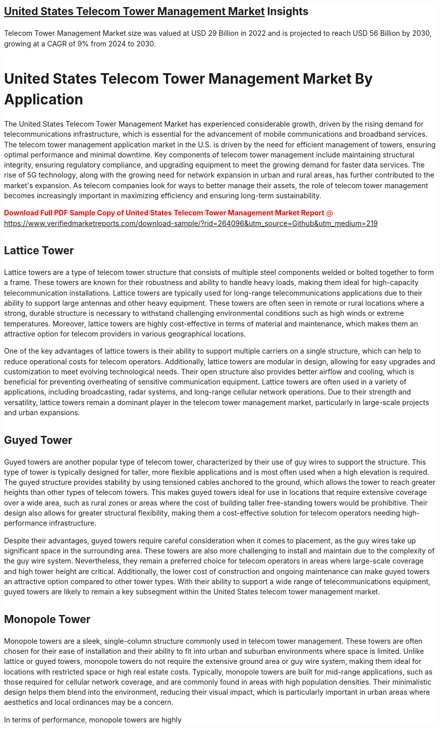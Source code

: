 <h2><a href="https://www.verifiedmarketreports.com/download-sample/?rid=264096&amp;utm_source=Github&amp;utm_medium=219" target="_blank">United States Telecom Tower Management Market</a> Insights</h2><p>Telecom Tower Management Market size was valued at USD 29 Billion in 2022 and is projected to reach USD 56 Billion by 2030, growing at a CAGR of 9% from 2024 to 2030.</p><p> <h1>United States Telecom Tower Management Market By Application</h1> <p>The United States Telecom Tower Management Market has experienced considerable growth, driven by the rising demand for telecommunications infrastructure, which is essential for the advancement of mobile communications and broadband services. The telecom tower management application market in the U.S. is driven by the need for efficient management of towers, ensuring optimal performance and minimal downtime. Key components of telecom tower management include maintaining structural integrity, ensuring regulatory compliance, and upgrading equipment to meet the growing demand for faster data services. The rise of 5G technology, along with the growing need for network expansion in urban and rural areas, has further contributed to the market's expansion. As telecom companies look for ways to better manage their assets, the role of telecom tower management becomes increasingly important in maximizing efficiency and ensuring long-term sustainability. <p><span class=""><span style="color: #ff0000;"><strong>Download Full PDF Sample Copy of United States Telecom Tower Management Market Report</strong> @ </span><a href="https://www.verifiedmarketreports.com/download-sample/?rid=264096&amp;utm_source=Github&amp;utm_medium=219" target="_blank">https://www.verifiedmarketreports.com/download-sample/?rid=264096&amp;utm_source=Github&amp;utm_medium=219</a></span></p> </p> <h2>Lattice Tower</h2> <p>Lattice towers are a type of telecom tower structure that consists of multiple steel components welded or bolted together to form a frame. These towers are known for their robustness and ability to handle heavy loads, making them ideal for high-capacity telecommunication installations. Lattice towers are typically used for long-range telecommunications applications due to their ability to support large antennas and other heavy equipment. These towers are often seen in remote or rural locations where a strong, durable structure is necessary to withstand challenging environmental conditions such as high winds or extreme temperatures. Moreover, lattice towers are highly cost-effective in terms of material and maintenance, which makes them an attractive option for telecom providers in various geographical locations. <p>One of the key advantages of lattice towers is their ability to support multiple carriers on a single structure, which can help to reduce operational costs for telecom operators. Additionally, lattice towers are modular in design, allowing for easy upgrades and customization to meet evolving technological needs. Their open structure also provides better airflow and cooling, which is beneficial for preventing overheating of sensitive communication equipment. Lattice towers are often used in a variety of applications, including broadcasting, radar systems, and long-range cellular network operations. Due to their strength and versatility, lattice towers remain a dominant player in the telecom tower management market, particularly in large-scale projects and urban expansions. <h2>Guyed Tower</h2> <p>Guyed towers are another popular type of telecom tower, characterized by their use of guy wires to support the structure. This type of tower is typically designed for taller, more flexible applications and is most often used when a high elevation is required. The guyed structure provides stability by using tensioned cables anchored to the ground, which allows the tower to reach greater heights than other types of telecom towers. This makes guyed towers ideal for use in locations that require extensive coverage over a wide area, such as rural zones or areas where the cost of building taller free-standing towers would be prohibitive. Their design also allows for greater structural flexibility, making them a cost-effective solution for telecom operators needing high-performance infrastructure. <p>Despite their advantages, guyed towers require careful consideration when it comes to placement, as the guy wires take up significant space in the surrounding area. These towers are also more challenging to install and maintain due to the complexity of the guy wire system. Nevertheless, they remain a preferred choice for telecom operators in areas where large-scale coverage and high tower height are critical. Additionally, the lower cost of construction and ongoing maintenance can make guyed towers an attractive option compared to other tower types. With their ability to support a wide range of telecommunications equipment, guyed towers are likely to remain a key subsegment within the United States telecom tower management market. <h2>Monopole Tower</h2> <p>Monopole towers are a sleek, single-column structure commonly used in telecom tower management. These towers are often chosen for their ease of installation and their ability to fit into urban and suburban environments where space is limited. Unlike lattice or guyed towers, monopole towers do not require the extensive ground area or guy wire system, making them ideal for locations with restricted space or high real estate costs. Typically, monopole towers are built for mid-range applications, such as those required for cellular network coverage, and are commonly found in areas with high population densities. Their minimalistic design helps them blend into the environment, reducing their visual impact, which is particularly important in urban areas where aesthetics and local ordinances may be a concern. <p>In terms of performance, monopole towers are highly